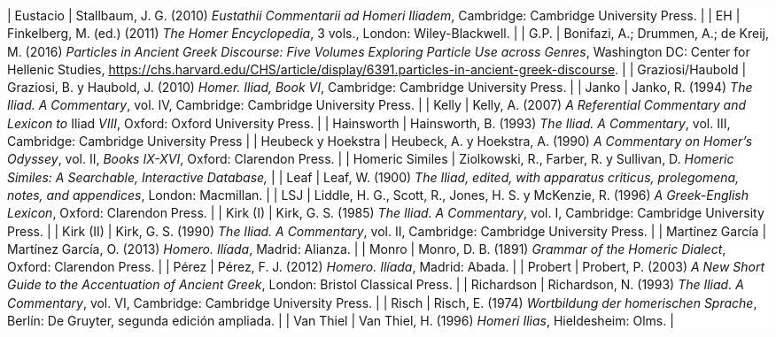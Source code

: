 | Eustacio           | Stallbaum, J. G. (2010) *Eustathii Commentarii ad Homeri Iliadem*, Cambridge: Cambridge University Press.                                                                                                                                                                    |
| EH                 | Finkelberg, M. (ed.) (2011) *The Homer Encyclopedia*, 3 vols., London: Wiley-Blackwell.                                                                                                                                                                                      |
| G.P.               | Bonifazi, A.; Drummen, A.; de Kreij, M. (2016) *Particles in Ancient Greek Discourse: Five Volumes Exploring Particle Use across Genres*, Washington DC: Center for Hellenic Studies, https://chs.harvard.edu/CHS/article/display/6391.particles-in-ancient-greek-discourse. |
| Graziosi/Haubold   | Graziosi, B. y Haubold, J. (2010) *Homer. Iliad, Book VI*, Cambridge: Cambridge University Press.                                                                                                                                                                            |
| Janko              | Janko, R. (1994) *The Iliad. A Commentary*, vol. IV, Cambridge: Cambridge University Press.                                                                                                                                                                                  |
| Kelly              | Kelly, A. (2007) *A Referential Commentary and Lexicon to* Iliad *VIII*, Oxford: Oxford University Press.                                                                                                                                                                    |
| Hainsworth         | Hainsworth, B. (1993) *The Iliad. A Commentary*, vol. III, Cambridge: Cambridge University Press                                                                                                                                                                             |
| Heubeck y Hoekstra | Heubeck, A. y Hoekstra, A. (1990) *A Commentary on Homer’s Odyssey*, vol. II, *Books IX-XVI*, Oxford: Clarendon Press.                                                                                                                                                       |
| Homeric Similes    | Ziolkowski, R., Farber, R. y Sullivan, D. *Homeric Similes: A Searchable, Interactive Database,*                                                                                                                                                                             |
| Leaf               | Leaf, W. (1900) *The Iliad, edited, with apparatus criticus, prolegomena, notes, and appendices*, London: Macmillan.                                                                                                                                                         |
| LSJ                | Liddle, H. G., Scott, R., Jones, H. S. y McKenzie, R. (1996) *A Greek-English Lexicon*, Oxford: Clarendon Press.                                                                                                                                                             |
| Kirk (I)           | Kirk, G. S. (1985) *The Iliad. A Commentary*, vol. I, Cambridge: Cambridge University Press.                                                                                                                                                                                 |
| Kirk (II)          | Kirk, G. S. (1990) *The Iliad. A Commentary*, vol. II, Cambridge: Cambridge University Press.                                                                                                                                                                                |
| Martínez García    | Martínez García, O. (2013) *Homero. Ilíada*, Madrid: Alianza.                                                                                                                                                                                                                |
| Monro              | Monro, D. B. (1891) *Grammar of the Homeric Dialect*, Oxford: Clarendon Press.                                                                                                                                                                                               |
| Pérez              | Pérez, F. J. (2012) *Homero. Ilíada*, Madrid: Abada.                                                                                                                                                                                                                         |
| Probert            | Probert, P. (2003) *A New Short Guide to the Accentuation of Ancient Greek*, London: Bristol Classical Press.                                                                                                                                                                |
| Richardson         | Richardson, N. (1993) *The Iliad. A Commentary*, vol. VI, Cambridge: Cambridge University Press.                                                                                                                                                                             |
| Risch              | Risch, E. (1974) *Wortbildung der homerischen Sprache*, Berlín: De Gruyter, segunda edición ampliada.                                                                                                                                                                        |
| Van Thiel          | Van Thiel, H. (1996) *Homeri Ilias*, Hieldesheim: Olms.                                                                                                                                                                                                                      |